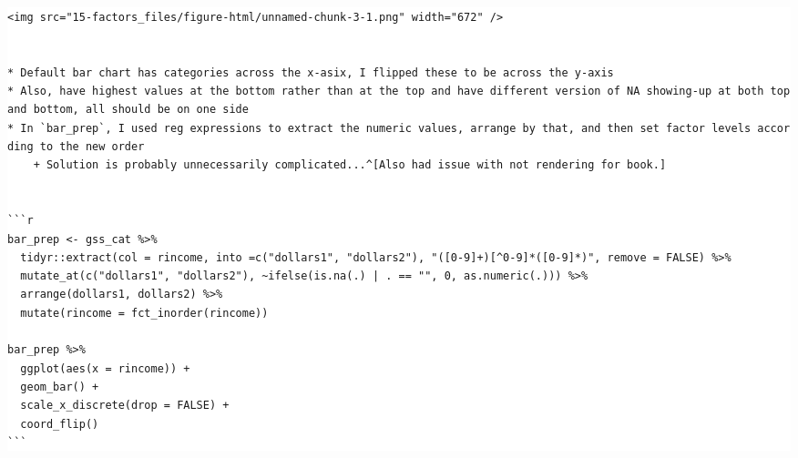     <img src="15-factors_files/figure-html/unnamed-chunk-3-1.png" width="672" />
    
    
    * Default bar chart has categories across the x-asix, I flipped these to be across the y-axis 
    * Also, have highest values at the bottom rather than at the top and have different version of NA showing-up at both top and bottom, all should be on one side
    * In `bar_prep`, I used reg expressions to extract the numeric values, arrange by that, and then set factor levels according to the new order
        + Solution is probably unnecessarily complicated...^[Also had issue with not rendering for book.]

    
    ```r
    bar_prep <- gss_cat %>% 
      tidyr::extract(col = rincome, into =c("dollars1", "dollars2"), "([0-9]+)[^0-9]*([0-9]*)", remove = FALSE) %>% 
      mutate_at(c("dollars1", "dollars2"), ~ifelse(is.na(.) | . == "", 0, as.numeric(.))) %>% 
      arrange(dollars1, dollars2) %>% 
      mutate(rincome = fct_inorder(rincome))
    
    bar_prep %>% 
      ggplot(aes(x = rincome)) +
      geom_bar() +
      scale_x_discrete(drop = FALSE) +
      coord_flip()
    ```
    